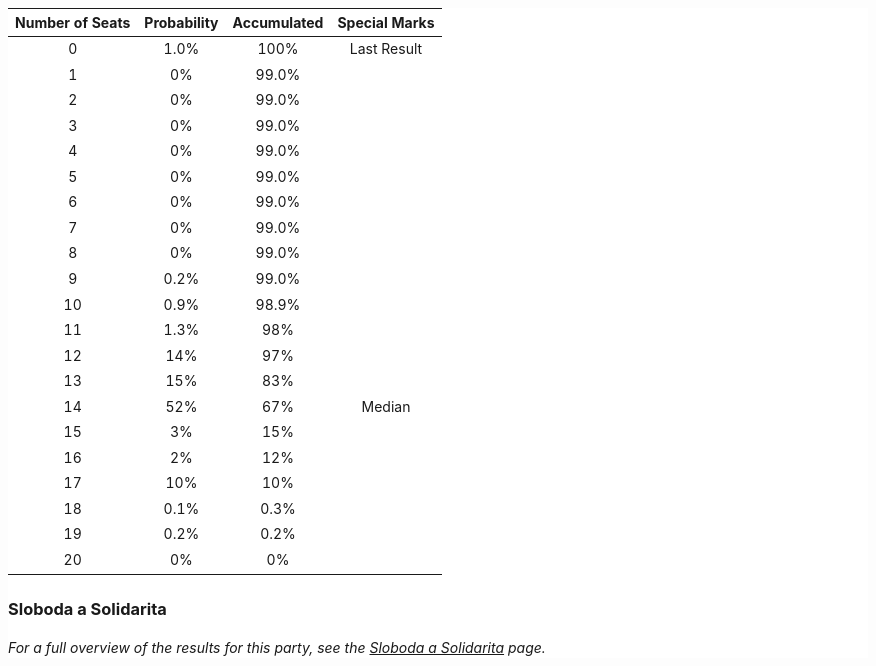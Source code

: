 | Number of Seats | Probability | Accumulated | Special Marks |
|:---------------:|:-----------:|:-----------:|:-------------:|
| 0 | 1.0% | 100% | Last Result |
| 1 | 0% | 99.0% |  |
| 2 | 0% | 99.0% |  |
| 3 | 0% | 99.0% |  |
| 4 | 0% | 99.0% |  |
| 5 | 0% | 99.0% |  |
| 6 | 0% | 99.0% |  |
| 7 | 0% | 99.0% |  |
| 8 | 0% | 99.0% |  |
| 9 | 0.2% | 99.0% |  |
| 10 | 0.9% | 98.9% |  |
| 11 | 1.3% | 98% |  |
| 12 | 14% | 97% |  |
| 13 | 15% | 83% |  |
| 14 | 52% | 67% | Median |
| 15 | 3% | 15% |  |
| 16 | 2% | 12% |  |
| 17 | 10% | 10% |  |
| 18 | 0.1% | 0.3% |  |
| 19 | 0.2% | 0.2% |  |
| 20 | 0% | 0% |  |

### Sloboda a Solidarita

*For a full overview of the results for this party, see the [Sloboda a Solidarita](party-slobodaasolidarita.html) page.*
